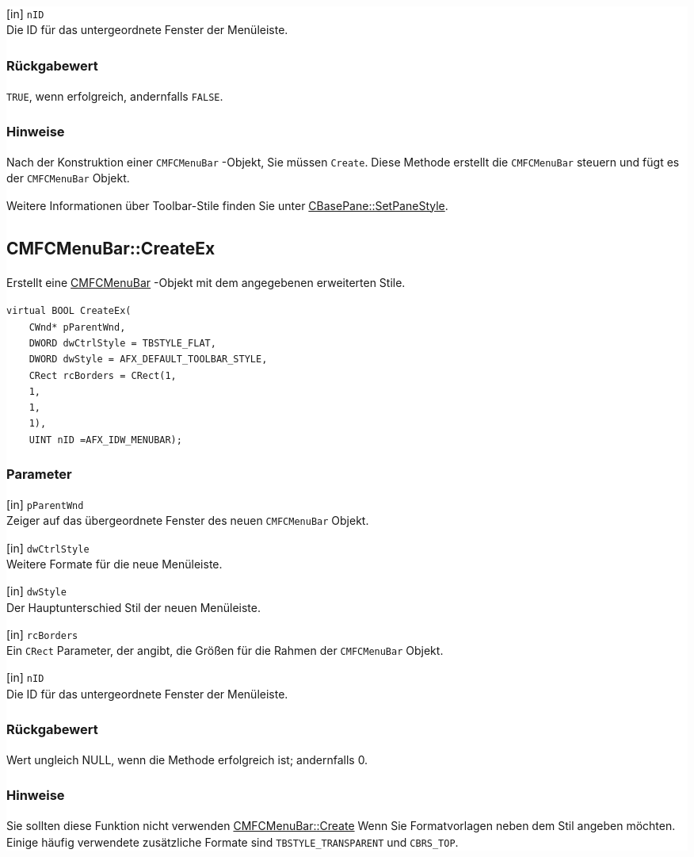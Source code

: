  [in] `nID`  
 Die ID für das untergeordnete Fenster der Menüleiste.  
  
### <a name="return-value"></a>Rückgabewert  
 `TRUE`, wenn erfolgreich, andernfalls `FALSE`.  
  
### <a name="remarks"></a>Hinweise  
 Nach der Konstruktion einer `CMFCMenuBar` -Objekt, Sie müssen `Create`. Diese Methode erstellt die `CMFCMenuBar` steuern und fügt es der `CMFCMenuBar` Objekt.  
  
 Weitere Informationen über Toolbar-Stile finden Sie unter [CBasePane::SetPaneStyle](../../mfc/reference/cbasepane-class.md#setpanestyle).  
  
##  <a name="a-namecreateexa--cmfcmenubarcreateex"></a><a name="createex"></a>CMFCMenuBar::CreateEx  
 Erstellt eine [CMFCMenuBar](../../mfc/reference/cmfcmenubar-class.md) -Objekt mit dem angegebenen erweiterten Stile.  
  
```  
virtual BOOL CreateEx(
    CWnd* pParentWnd,  
    DWORD dwCtrlStyle = TBSTYLE_FLAT,  
    DWORD dwStyle = AFX_DEFAULT_TOOLBAR_STYLE,  
    CRect rcBorders = CRect(1,
    1,
    1,
    1),  
    UINT nID =AFX_IDW_MENUBAR);
```  
  
### <a name="parameters"></a>Parameter  
 [in] `pParentWnd`  
 Zeiger auf das übergeordnete Fenster des neuen `CMFCMenuBar` Objekt.  
  
 [in] `dwCtrlStyle`  
 Weitere Formate für die neue Menüleiste.  
  
 [in] `dwStyle`  
 Der Hauptunterschied Stil der neuen Menüleiste.  
  
 [in] `rcBorders`  
 Ein `CRect` Parameter, der angibt, die Größen für die Rahmen der `CMFCMenuBar` Objekt.  
  
 [in] `nID`  
 Die ID für das untergeordnete Fenster der Menüleiste.  
  
### <a name="return-value"></a>Rückgabewert  
 Wert ungleich NULL, wenn die Methode erfolgreich ist; andernfalls 0.  
  
### <a name="remarks"></a>Hinweise  
 Sie sollten diese Funktion nicht verwenden [CMFCMenuBar::Create](#create) Wenn Sie Formatvorlagen neben dem Stil angeben möchten. Einige häufig verwendete zusätzliche Formate sind `TBSTYLE_TRANSPARENT` und `CBRS_TOP`.  
  